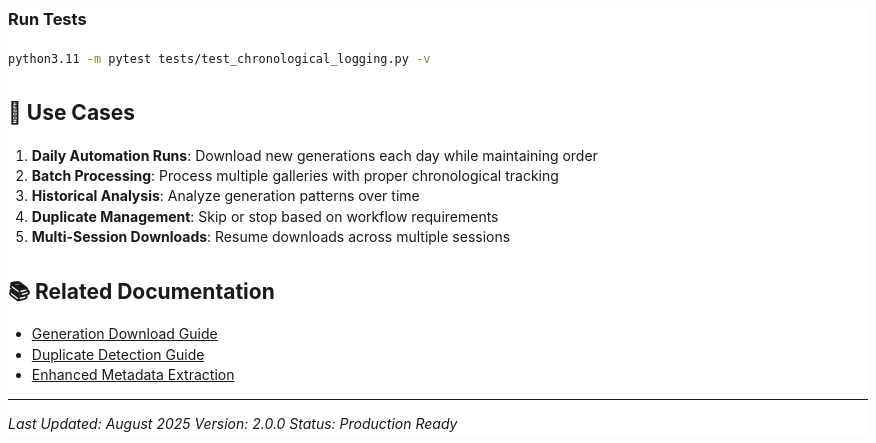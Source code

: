 ### Run Tests
```bash
python3.11 -m pytest tests/test_chronological_logging.py -v
```

## 🎯 Use Cases

1. **Daily Automation Runs**: Download new generations each day while maintaining order
2. **Batch Processing**: Process multiple galleries with proper chronological tracking
3. **Historical Analysis**: Analyze generation patterns over time
4. **Duplicate Management**: Skip or stop based on workflow requirements
5. **Multi-Session Downloads**: Resume downloads across multiple sessions

## 📚 Related Documentation

- [Generation Download Guide](GENERATION_DOWNLOAD_GUIDE.md)
- [Duplicate Detection Guide](DUPLICATE_DETECTION_GUIDE.md)
- [Enhanced Metadata Extraction](ENHANCED_METADATA_EXTRACTION_IMPLEMENTATION.md)

---

*Last Updated: August 2025*
*Version: 2.0.0*
*Status: Production Ready*